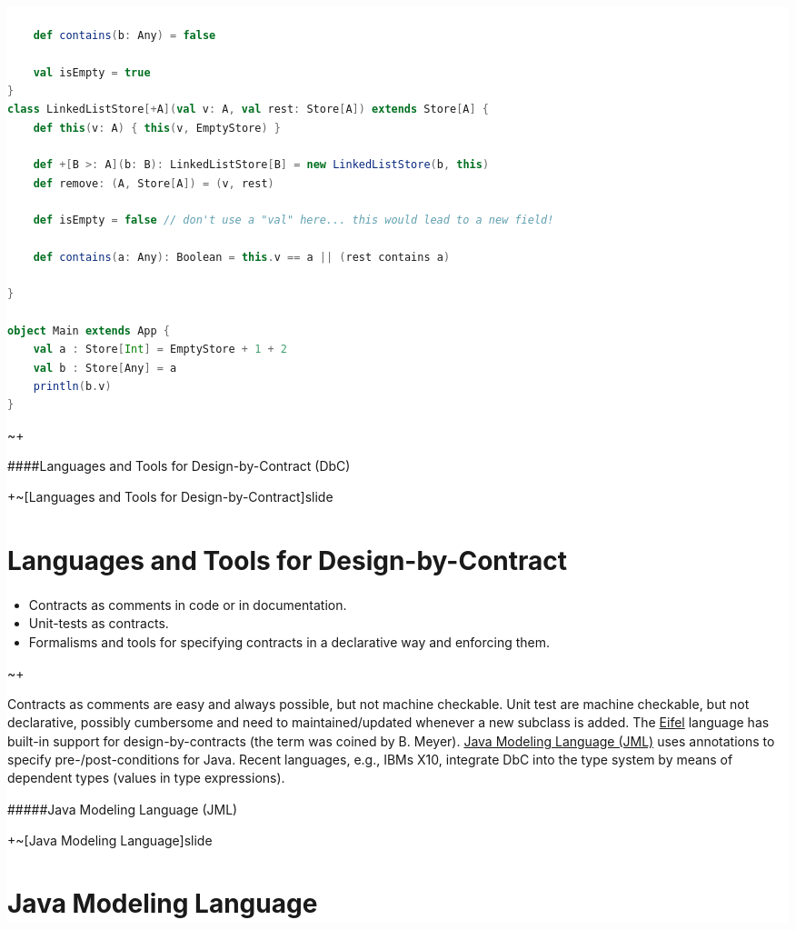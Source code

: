 ```scala

    def contains(b: Any) = false

    val isEmpty = true
}
class LinkedListStore[+A](val v: A, val rest: Store[A]) extends Store[A] {
    def this(v: A) { this(v, EmptyStore) }

    def +[B >: A](b: B): LinkedListStore[B] = new LinkedListStore(b, this)
    def remove: (A, Store[A]) = (v, rest)

    def isEmpty = false // don't use a "val" here... this would lead to a new field!

    def contains(a: Any): Boolean = this.v == a || (rest contains a)

}

object Main extends App {
    val a : Store[Int] = EmptyStore + 1 + 2
    val b : Store[Any] = a
    println(b.v)
}
```

~+


####Languages and Tools for Design-by-Contract (DbC)


+~[Languages and Tools for Design-by-Contract]slide

Languages and Tools for Design-by-Contract
===

* Contracts as comments in code or in documentation.
* Unit-tests as contracts.
* Formalisms and tools for specifying contracts in a declarative way and enforcing them.

~+

Contracts as comments are easy and always possible, but not machine checkable. Unit test are machine checkable, but not declarative, possibly cumbersome and need to maintained/updated whenever a new subclass is added. The [Eifel](http://eiffel.com) language has built-in support for design-by-contracts (the term was coined by B. Meyer). [Java Modeling Language (JML)](http://www.eecs.ucf.edu/~leavens/JML/index.shtml) uses annotations to specify pre-/post-conditions for Java. Recent languages, e.g., IBMs X10, integrate DbC into the type system by means of dependent types (values in type expressions).

#####Java Modeling Language (JML)

+~[Java Modeling Language]slide

Java Modeling Language
===
